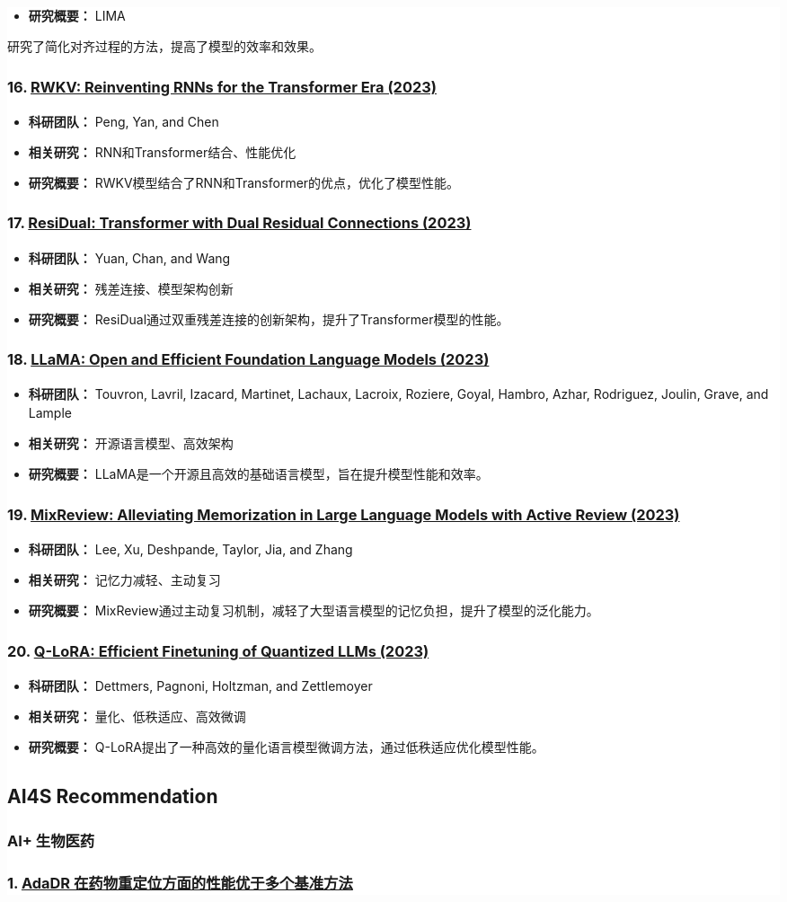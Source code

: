 - **研究概要：** LIMA

研究了简化对齐过程的方法，提高了模型的效率和效果。

### **16. [RWKV: Reinventing RNNs for the Transformer Era (2023)](https://arxiv.org/abs/2305.13048)**

- **科研团队：** Peng, Yan, and Chen

- **相关研究：** RNN和Transformer结合、性能优化

- **研究概要：** RWKV模型结合了RNN和Transformer的优点，优化了模型性能。

### **17. [ResiDual: Transformer with Dual Residual Connections (2023)](https://arxiv.org/abs/2305.14464)**

- **科研团队：** Yuan, Chan, and Wang

- **相关研究：** 残差连接、模型架构创新

- **研究概要：** ResiDual通过双重残差连接的创新架构，提升了Transformer模型的性能。

### **18. [LLaMA: Open and Efficient Foundation Language Models (2023)](https://arxiv.org/abs/2305.12087)**

- **科研团队：** Touvron, Lavril, Izacard, Martinet, Lachaux, Lacroix, Roziere, Goyal, Hambro, Azhar, Rodriguez, Joulin, Grave, and Lample

- **相关研究：** 开源语言模型、高效架构

- **研究概要：** LLaMA是一个开源且高效的基础语言模型，旨在提升模型性能和效率。

### **19. [MixReview: Alleviating Memorization in Large Language Models with Active Review (2023)](https://arxiv.org/abs/2305.13872)**

- **科研团队：** Lee, Xu, Deshpande, Taylor, Jia, and Zhang

- **相关研究：** 记忆力减轻、主动复习

- **研究概要：** MixReview通过主动复习机制，减轻了大型语言模型的记忆负担，提升了模型的泛化能力。

### **20. [Q-LoRA: Efficient Finetuning of Quantized LLMs (2023)](https://arxiv.org/abs/2305.14314)**

- **科研团队：** Dettmers, Pagnoni, Holtzman, and Zettlemoyer

- **相关研究：** 量化、低秩适应、高效微调

- **研究概要：** Q-LoRA提出了一种高效的量化语言模型微调方法，通过低秩适应优化模型性能。


## AI4S Recommendation

### AI+ 生物医药

### **1. [AdaDR 在药物重定位方面的性能优于多个基准方法](https://hyper.ai/news/30434)**

